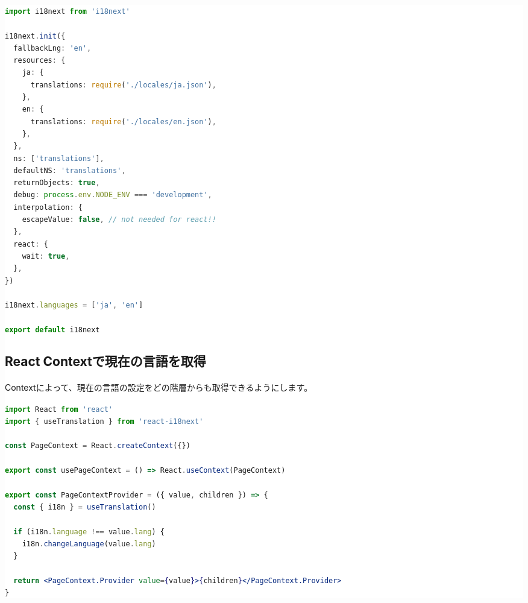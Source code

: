 ```ts:title=config.ts
import i18next from 'i18next'

i18next.init({
  fallbackLng: 'en',
  resources: {
    ja: {
      translations: require('./locales/ja.json'),
    },
    en: {
      translations: require('./locales/en.json'),
    },
  },
  ns: ['translations'],
  defaultNS: 'translations',
  returnObjects: true,
  debug: process.env.NODE_ENV === 'development',
  interpolation: {
    escapeValue: false, // not needed for react!!
  },
  react: {
    wait: true,
  },
})

i18next.languages = ['ja', 'en']

export default i18next

```

## React Contextで現在の言語を取得

<p class="mt-8 mb-8">
Contextによって、現在の言語の設定をどの階層からも取得できるようにします。

</p>


```tsx:title=PageContext.jsx
import React from 'react'
import { useTranslation } from 'react-i18next'

const PageContext = React.createContext({})

export const usePageContext = () => React.useContext(PageContext)

export const PageContextProvider = ({ value, children }) => {
  const { i18n } = useTranslation()

  if (i18n.language !== value.lang) {
    i18n.changeLanguage(value.lang)
  }

  return <PageContext.Provider value={value}>{children}</PageContext.Provider>
}
```
